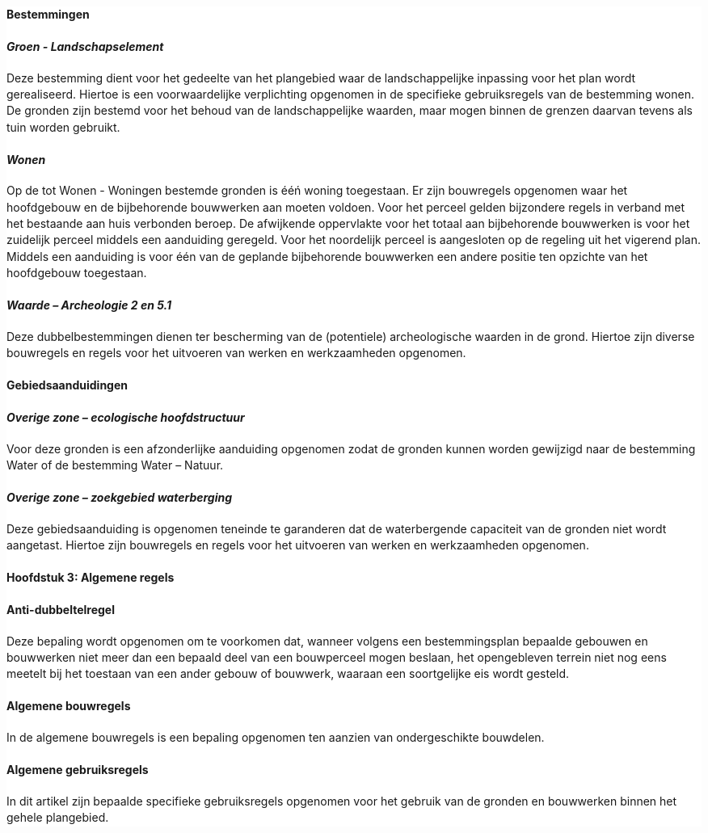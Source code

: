 #### Bestemmingen

#### *Groen - Landschapselement*

Deze bestemming dient voor het gedeelte van het plangebied waar de landschappelijke inpassing voor het plan wordt gerealiseerd. Hiertoe is een voorwaardelijke verplichting opgenomen in de specifieke gebruiksregels van de bestemming wonen. De gronden zijn bestemd voor het behoud van de landschappelijke waarden, maar mogen binnen de grenzen daarvan tevens als tuin worden gebruikt.

#### *Wonen*

Op de tot Wonen - Woningen bestemde gronden is ééń woning toegestaan. Er zijn bouwregels opgenomen waar het hoofdgebouw en de bijbehorende bouwwerken aan moeten voldoen. Voor het perceel gelden bijzondere regels in verband met het bestaande aan huis verbonden beroep. De afwijkende oppervlakte voor het totaal aan bijbehorende bouwwerken is voor het zuidelijk perceel middels een aanduiding geregeld. Voor het noordelijk perceel is aangesloten op de regeling uit het vigerend plan. Middels een aanduiding is voor één van de geplande bijbehorende bouwwerken een andere positie ten opzichte van het hoofdgebouw toegestaan.

#### *Waarde – Archeologie 2 en 5.1*

Deze dubbelbestemmingen dienen ter bescherming van de (potentiele) archeologische waarden in de grond. Hiertoe zijn diverse bouwregels en regels voor het uitvoeren van werken en werkzaamheden opgenomen.

#### Gebiedsaanduidingen

#### *Overige zone – ecologische hoofdstructuur*

Voor deze gronden is een afzonderlijke aanduiding opgenomen zodat de gronden kunnen worden gewijzigd naar de bestemming Water of de bestemming Water – Natuur.

#### *Overige zone – zoekgebied waterberging*

Deze gebiedsaanduiding is opgenomen teneinde te garanderen dat de waterbergende capaciteit van de gronden niet wordt aangetast. Hiertoe zijn bouwregels en regels voor het uitvoeren van werken en werkzaamheden opgenomen.

#### **Hoofdstuk 3: Algemene regels**

#### Anti-dubbeltelregel

Deze bepaling wordt opgenomen om te voorkomen dat, wanneer volgens een bestemmingsplan bepaalde gebouwen en bouwwerken niet meer dan een bepaald deel van een bouwperceel mogen beslaan, het opengebleven terrein niet nog eens meetelt bij het toestaan van een ander gebouw of bouwwerk, waaraan een soortgelijke eis wordt gesteld.

#### Algemene bouwregels

In de algemene bouwregels is een bepaling opgenomen ten aanzien van ondergeschikte bouwdelen.

#### Algemene gebruiksregels

In dit artikel zijn bepaalde specifieke gebruiksregels opgenomen voor het gebruik van de gronden en bouwwerken binnen het gehele plangebied.
